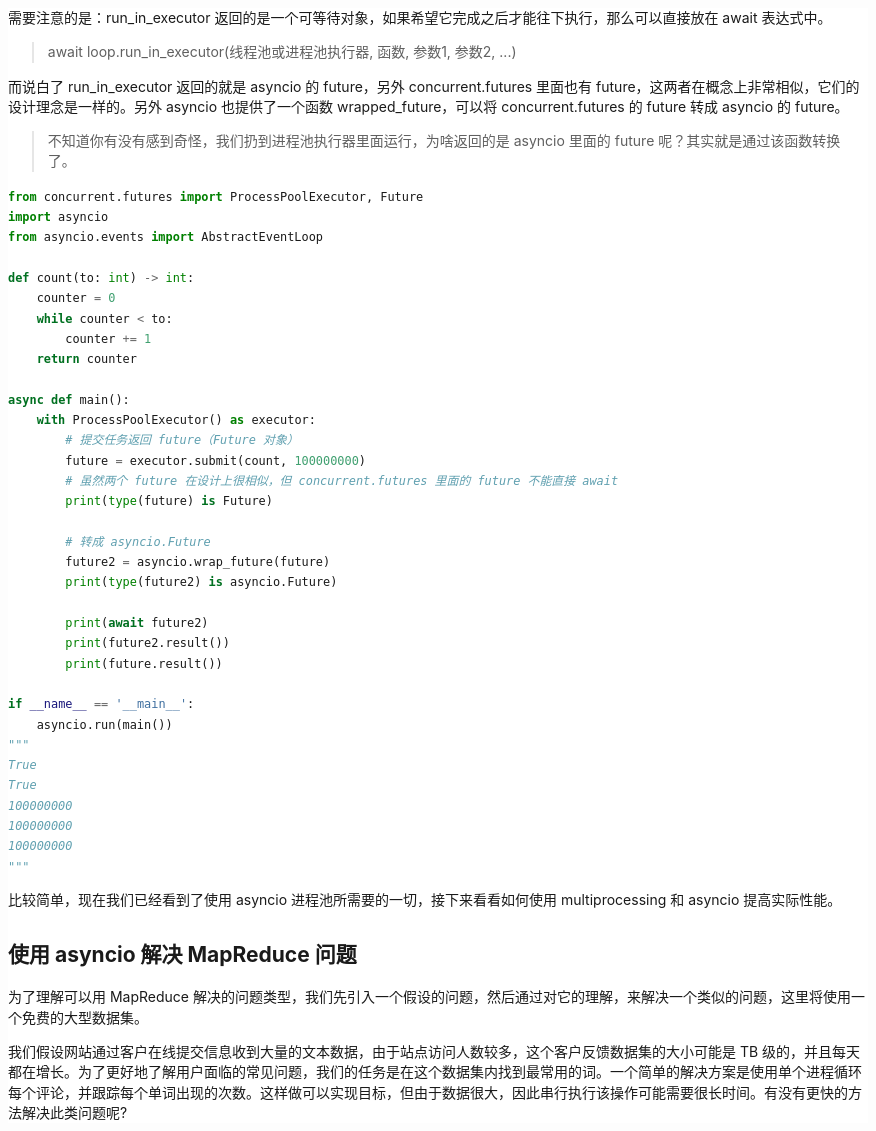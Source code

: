 需要注意的是：run_in_executor 返回的是一个可等待对象，如果希望它完成之后才能往下执行，那么可以直接放在 await 表达式中。

> await loop.run_in_executor(线程池或进程池执行器, 函数, 参数1, 参数2, ...)

而说白了 run_in_executor 返回的就是 asyncio 的 future，另外 concurrent.futures 里面也有 future，这两者在概念上非常相似，它们的设计理念是一样的。另外 asyncio 也提供了一个函数 wrapped_future，可以将 concurrent.futures 的 future 转成 asyncio 的 future。

> 不知道你有没有感到奇怪，我们扔到进程池执行器里面运行，为啥返回的是 asyncio 里面的 future 呢？其实就是通过该函数转换了。

```Python
from concurrent.futures import ProcessPoolExecutor, Future
import asyncio
from asyncio.events import AbstractEventLoop

def count(to: int) -> int:
    counter = 0
    while counter < to:
        counter += 1
    return counter

async def main():
    with ProcessPoolExecutor() as executor:
        # 提交任务返回 future（Future 对象）
        future = executor.submit(count, 100000000)
        # 虽然两个 future 在设计上很相似，但 concurrent.futures 里面的 future 不能直接 await
        print(type(future) is Future)
        
        # 转成 asyncio.Future
        future2 = asyncio.wrap_future(future)
        print(type(future2) is asyncio.Future)
        
        print(await future2)
        print(future2.result())
        print(future.result())

if __name__ == '__main__':
    asyncio.run(main())
"""
True
True
100000000
100000000
100000000
"""
```

比较简单，现在我们已经看到了使用 asyncio 进程池所需要的一切，接下来看看如何使用 multiprocessing 和 asyncio 提高实际性能。

## 使用 asyncio 解决 MapReduce 问题

为了理解可以用 MapReduce 解决的问题类型，我们先引入一个假设的问题，然后通过对它的理解，来解决一个类似的问题，这里将使用一个免费的大型数据集。

我们假设网站通过客户在线提交信息收到大量的文本数据，由于站点访问人数较多，这个客户反馈数据集的大小可能是 TB 级的，并且每天都在增长。为了更好地了解用户面临的常见问题，我们的任务是在这个数据集内找到最常用的词。一个简单的解决方案是使用单个进程循环每个评论，并跟踪每个单词出现的次数。这样做可以实现目标，但由于数据很大，因此串行执行该操作可能需要很长时间。有没有更快的方法解决此类问题呢?
